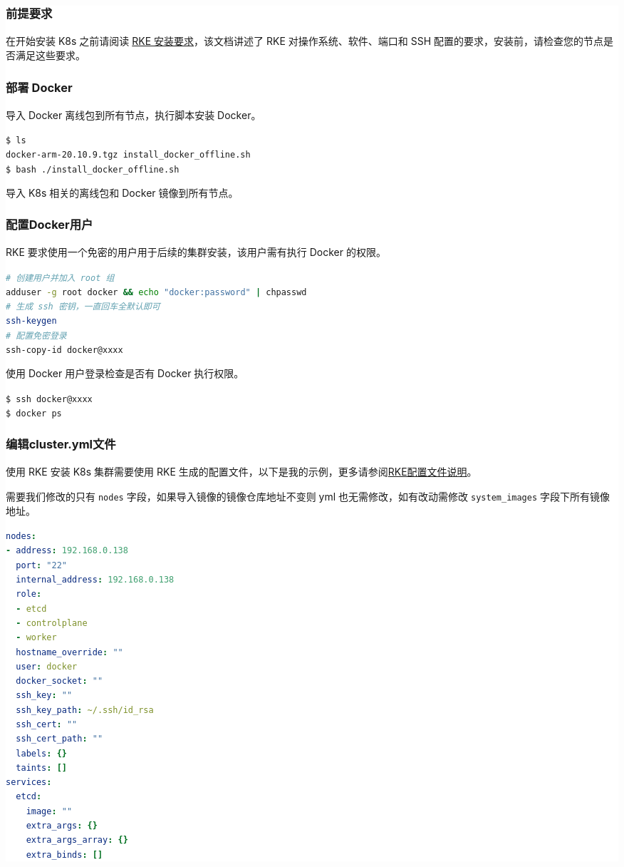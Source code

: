 ### 前提要求

在开始安装 K8s 之前请阅读 [RKE 安装要求](https://docs.rancher.cn/docs/rke/os/_index)，该文档讲述了 RKE 对操作系统、软件、端口和 SSH 配置的要求，安装前，请检查您的节点是否满足这些要求。

### 部署 Docker

导入 Docker 离线包到所有节点，执行脚本安装 Docker。

```bash
$ ls
docker-arm-20.10.9.tgz install_docker_offline.sh
$ bash ./install_docker_offline.sh
```

导入 K8s 相关的离线包和 Docker 镜像到所有节点。

### 配置Docker用户

RKE 要求使用一个免密的用户用于后续的集群安装，该用户需有执行 Docker 的权限。

```bash
# 创建用户并加入 root 组
adduser -g root docker && echo "docker:password" | chpasswd
# 生成 ssh 密钥，一直回车全默认即可
ssh-keygen
# 配置免密登录
ssh-copy-id docker@xxxx
```

使用 Docker 用户登录检查是否有 Docker 执行权限。

```bash
$ ssh docker@xxxx
$ docker ps
```

### 编辑cluster.yml文件

使用 RKE 安装 K8s 集群需要使用 RKE 生成的配置文件，以下是我的示例，更多请参阅[RKE配置文件说明](https://docs.rancher.cn/docs/rke/example-yamls/_index)。

需要我们修改的只有 `nodes` 字段，如果导入镜像的镜像仓库地址不变则 yml 也无需修改，如有改动需修改 `system_images` 字段下所有镜像地址。

```yaml
nodes:
- address: 192.168.0.138
  port: "22"
  internal_address: 192.168.0.138
  role:
  - etcd
  - controlplane
  - worker
  hostname_override: ""
  user: docker
  docker_socket: ""
  ssh_key: ""
  ssh_key_path: ~/.ssh/id_rsa
  ssh_cert: ""
  ssh_cert_path: ""
  labels: {}
  taints: []
services:
  etcd:
    image: ""
    extra_args: {}
    extra_args_array: {}
    extra_binds: []
```